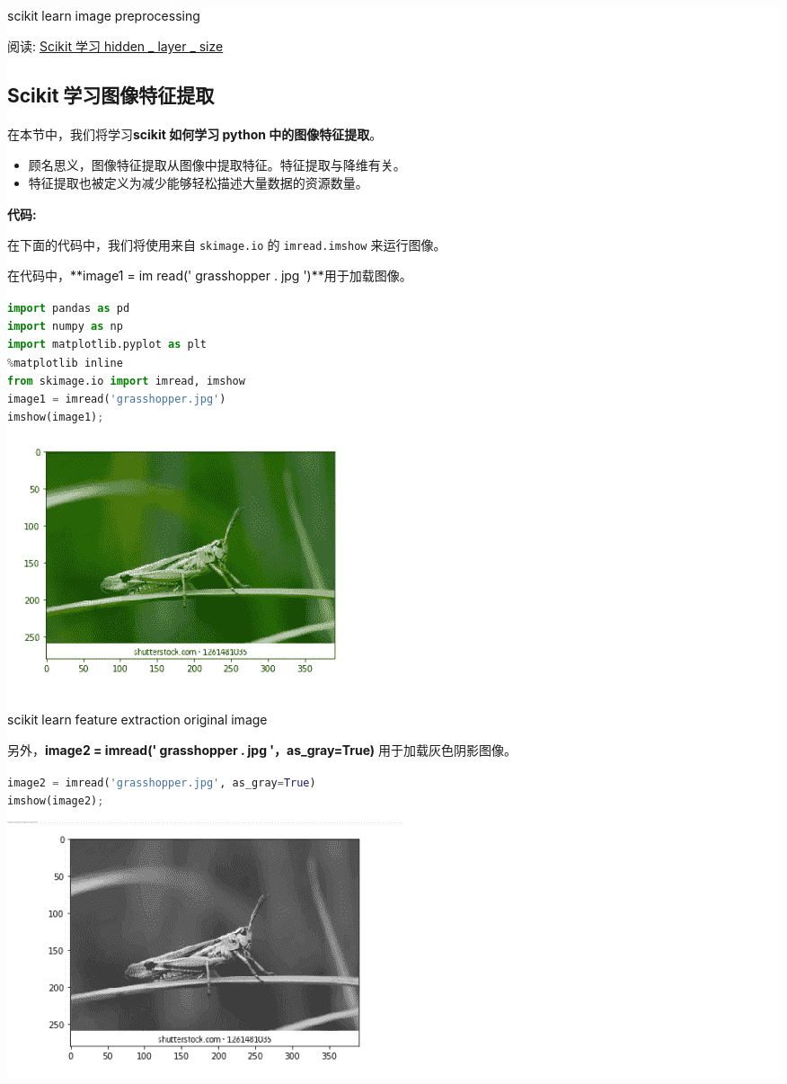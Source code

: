scikit learn image preprocessing

阅读: [Scikit 学习 hidden _ layer _ size](https://pythonguides.com/scikit-learn-hidden_layer_sizes/)

## Scikit 学习图像特征提取

在本节中，我们将学习**scikit 如何学习 python 中的图像特征提取**。

*   顾名思义，图像特征提取从图像中提取特征。特征提取与降维有关。
*   特征提取也被定义为减少能够轻松描述大量数据的资源数量。

**代码:**

在下面的代码中，我们将使用来自 `skimage.io` 的 `imread.imshow` 来运行图像。

在代码中，**image1 = im read(' grasshopper . jpg ')**用于加载图像。

```py
import pandas as pd
import numpy as np
import matplotlib.pyplot as plt
%matplotlib inline
from skimage.io import imread, imshow
image1 = imread('grasshopper.jpg')
imshow(image1);
```

![scikit learn feature extraction original image](img/7f12e0e339d4fe857f9ba896b3aee285.png "scikit learn feature extraction original image")

scikit learn feature extraction original image

另外，**image2 = imread(' grasshopper . jpg '，as_gray=True)** 用于加载灰色阴影图像。

```py
image2 = imread('grasshopper.jpg', as_gray=True)
imshow(image2);
```

![scikit learn feature extraction grey scale image](img/106b56d457474789fcf0f528d3cbcd30.png "scikit learn feature extraction grey scale image")

